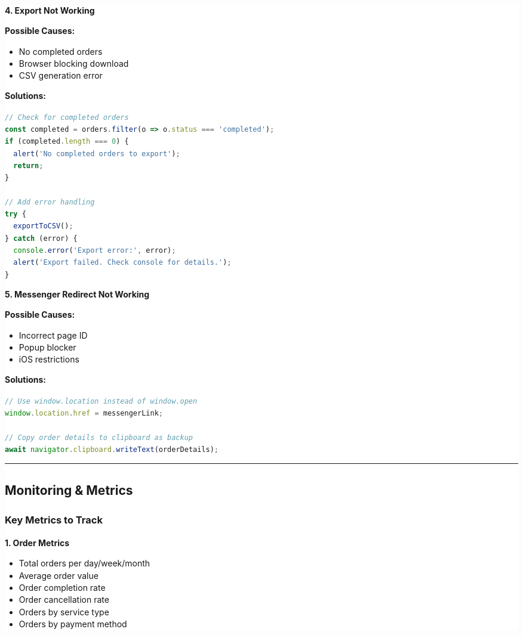 **4. Export Not Working**

**Possible Causes:**
- No completed orders
- Browser blocking download
- CSV generation error

**Solutions:**
```typescript
// Check for completed orders
const completed = orders.filter(o => o.status === 'completed');
if (completed.length === 0) {
  alert('No completed orders to export');
  return;
}

// Add error handling
try {
  exportToCSV();
} catch (error) {
  console.error('Export error:', error);
  alert('Export failed. Check console for details.');
}
```

**5. Messenger Redirect Not Working**

**Possible Causes:**
- Incorrect page ID
- Popup blocker
- iOS restrictions

**Solutions:**
```typescript
// Use window.location instead of window.open
window.location.href = messengerLink;

// Copy order details to clipboard as backup
await navigator.clipboard.writeText(orderDetails);
```

---

## Monitoring & Metrics

### Key Metrics to Track

**1. Order Metrics**
- Total orders per day/week/month
- Average order value
- Order completion rate
- Order cancellation rate
- Orders by service type
- Orders by payment method
